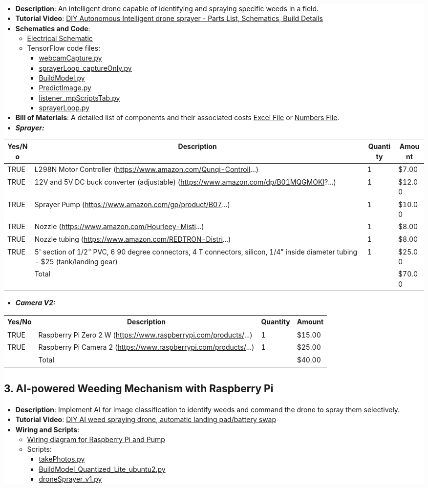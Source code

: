 - **Description**: An intelligent drone capable of identifying and spraying specific weeds in a field.
- **Tutorial Video**: [DIY Autonomous Intelligent drone sprayer - Parts List, Schematics, Build Details](https://www.youtube.com/watch?v=Fflbc_y2IGQ)
- **Schematics and Code**:
  - [Electrical Schematic](/schematic_drone.pdf)
  - TensorFlow code files:
    - [webcamCapture.py](/webcamCapture.py)
    - [sprayerLoop_captureOnly.py](/sprayerLoop_captureOnly.py)
    - [BuildModel.py](/BuildModel.py)
    - [PredictImage.py](/PredictImage.py)
    - [listener_mpScriptsTab.py](/listener_mpScriptsTab.py)
    - [sprayerLoop.py](/sprayerLoop.py)
- **Bill of Materials**: A detailed list of components and their associated costs [Excel File](/BOM.xlsx) or [Numbers File](/BOM.numbers).
- ***Sprayer:***

| Yes/No | Description                                                                                                                       | Quantity | Amount |
|--------|-----------------------------------------------------------------------------------------------------------------------------------|----------|--------|
| TRUE   | L298N Motor Controller (https://www.amazon.com/Qunqi-Controll...)                                                                 | 1        | $7.00  |
| TRUE   | 12V and 5V DC buck converter (adjustable) (https://www.amazon.com/dp/B01MQGMOKI?...)                                              | 1        | $12.00 |
| TRUE   | Sprayer Pump (https://www.amazon.com/gp/product/B07...)                                                                           | 1        | $10.00 |
| TRUE   | Nozzle (https://www.amazon.com/Hourleey-Misti...)                                                                                 | 1        | $8.00  |
| TRUE   | Nozzle tubing (https://www.amazon.com/REDTRON-Distri...)                                                                          | 1        | $8.00  |
| TRUE   |   5' section of 1/2" PVC, 6 90 degree connectors, 4 T connectors, silicon, 1/4" inside diameter tubing - $25  (tank/landing gear) | 1        | $25.00 |
|        | Total                                             |          | $70.00 |

- ***Camera V2:***

| Yes/No | Description                                                                           | Quantity | Amount |
|--------|---------------------------------------------------------------------------------------|----------|--------|
| TRUE   | Raspberry Pi Zero 2 W (https://www.raspberrypi.com/products/...)                      | 1        | $15.00 |
| TRUE   | Raspberry Pi Camera 2 (https://www.raspberrypi.com/products/...)                      | 1        | $25.00 |
|        | Total |          | $40.00 |


## **3. AI-powered Weeding Mechanism with Raspberry Pi**

- **Description**: Implement AI for image classification to identify weeds and command the drone to spray them selectively.
- **Tutorial Video**: [DIY AI weed spraying drone, automatic landing pad/battery swap](https://www.youtube.com/watch?v=X9XkCe1RPQY)
- **Wiring and Scripts**:
  - [Wiring diagram for Raspberry Pi and Pump](/Electronics_rpi_pump.pdf)
  - Scripts: 
    - [takePhotos.py](/takePhotos.py)
    - [BuildModel_Quantized_Lite_ubuntu2.py](/BuildModel_Quantized_Lite_ubuntu2.py)
    - [droneSprayer_v1.py](/droneSprayer_v1.py)
